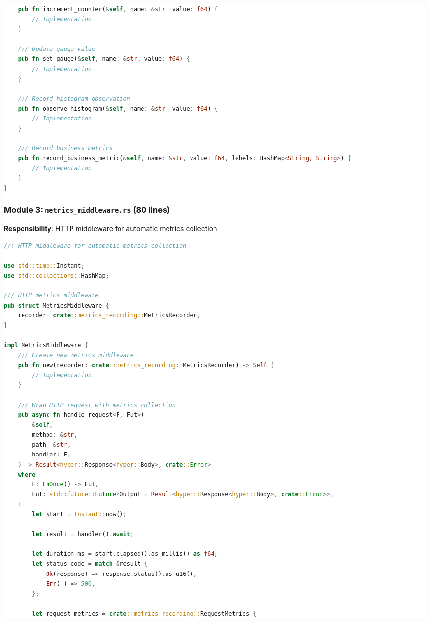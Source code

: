 ```rust
    pub fn increment_counter(&self, name: &str, value: f64) {
        // Implementation
    }

    /// Update gauge value
    pub fn set_gauge(&self, name: &str, value: f64) {
        // Implementation
    }

    /// Record histogram observation
    pub fn observe_histogram(&self, name: &str, value: f64) {
        // Implementation
    }

    /// Record business metrics
    pub fn record_business_metric(&self, name: &str, value: f64, labels: HashMap<String, String>) {
        // Implementation
    }
}
```

### **Module 3: `metrics_middleware.rs` (80 lines)**
**Responsibility**: HTTP middleware for automatic metrics collection

```rust
//! HTTP middleware for automatic metrics collection

use std::time::Instant;
use std::collections::HashMap;

/// HTTP metrics middleware
pub struct MetricsMiddleware {
    recorder: crate::metrics_recording::MetricsRecorder,
}

impl MetricsMiddleware {
    /// Create new metrics middleware
    pub fn new(recorder: crate::metrics_recording::MetricsRecorder) -> Self {
        // Implementation
    }

    /// Wrap HTTP request with metrics collection
    pub async fn handle_request<F, Fut>(
        &self,
        method: &str,
        path: &str,
        handler: F,
    ) -> Result<hyper::Response<hyper::Body>, crate::Error>
    where
        F: FnOnce() -> Fut,
        Fut: std::future::Future<Output = Result<hyper::Response<hyper::Body>, crate::Error>>,
    {
        let start = Instant::now();

        let result = handler().await;

        let duration_ms = start.elapsed().as_millis() as f64;
        let status_code = match &result {
            Ok(response) => response.status().as_u16(),
            Err(_) => 500,
        };

        let request_metrics = crate::metrics_recording::RequestMetrics {
```